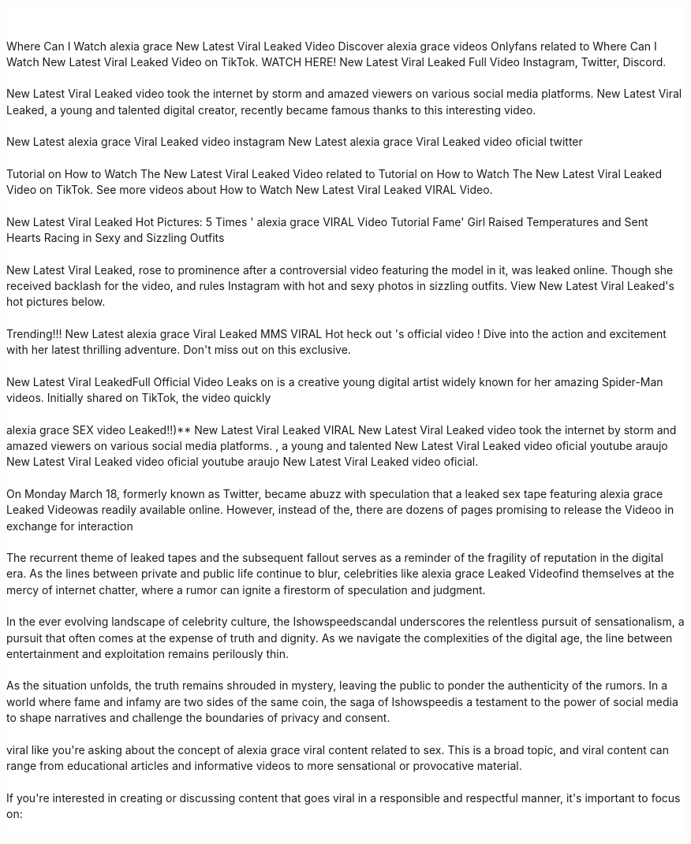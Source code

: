 <br>


<br>
Where Can I Watch   alexia grace New Latest Viral Leaked Video Discover   alexia grace videos Onlyfans related to Where Can I Watch New Latest Viral Leaked Video on TikTok. WATCH HERE! New Latest Viral Leaked Full Video Instagram, Twitter, Discord.
<br><br>
New Latest Viral Leaked video took the internet by storm and amazed viewers on various social media platforms. New Latest Viral Leaked, a young and talented digital creator, recently became famous thanks to this interesting video.
<br><br>
New Latest   alexia grace Viral Leaked video instagram New Latest   alexia grace Viral Leaked video oficial twitter
<br><br>
Tutorial on How to Watch The New Latest Viral Leaked Video related to Tutorial on How to Watch The New Latest Viral Leaked Video on TikTok. See more videos about How to Watch New Latest Viral Leaked VIRAL Video.
<br><br>
New Latest Viral Leaked Hot Pictures: 5 Times '  alexia grace VIRAL Video Tutorial Fame' Girl Raised Temperatures and Sent Hearts Racing in Sexy and Sizzling Outfits
<br><br>
New Latest Viral Leaked, rose to prominence after a controversial video featuring the model in it, was leaked online. Though she received backlash for the video, and rules Instagram with hot and sexy photos in sizzling outfits. View New Latest Viral Leaked's hot pictures below.
<br><br>
Trending!!! New Latest   alexia grace Viral Leaked MMS VIRAL Hot heck out 's official video ! Dive into the action and excitement with her latest thrilling adventure. Don't miss out on this exclusive.
<br><br>
New Latest Viral LeakedFull Official Video Leaks on  is a creative young digital artist widely known for her amazing Spider-Man videos. Initially shared on TikTok, the video quickly
<br><br>
  alexia grace SEX video Leaked!!)** New Latest Viral Leaked VIRAL New Latest Viral Leaked video took the internet by storm and amazed viewers on various social media platforms. , a young and talented New Latest Viral Leaked video oficial youtube araujo New Latest Viral Leaked video oficial youtube araujo New Latest Viral Leaked video oficial.
<br><br>
On Monday March 18, formerly known as Twitter, became abuzz with speculation that a leaked sex tape featuring   alexia grace Leaked Videowas readily available online. However, instead of the, there are dozens of pages promising to release the Videoo in exchange for interaction
<br><br>
The recurrent theme of leaked tapes and the subsequent fallout serves as a reminder of the fragility of reputation in the digital era. As the lines between private and public life continue to blur, celebrities like   alexia grace Leaked Videofind themselves at the mercy of internet chatter, where a rumor can ignite a firestorm of speculation and judgment.
<br><br>
In the ever evolving landscape of celebrity culture, the Ishowspeedscandal underscores the relentless pursuit of sensationalism, a pursuit that often comes at the expense of truth and dignity. As we navigate the complexities of the digital age, the line between entertainment and exploitation remains perilously thin.
<br><br>
As the situation unfolds, the truth remains shrouded in mystery, leaving the public to ponder the authenticity of the rumors. In a world where fame and infamy are two sides of the same coin, the saga of Ishowspeedis a testament to the power of social media to shape narratives and challenge the boundaries of privacy and consent.
<br><br>
viral like you're asking about the concept of   alexia grace viral content related to sex. This is a broad topic, and viral content can range from educational articles and informative videos to more sensational or provocative material.
<br><br>
If you're interested in creating or discussing content that goes viral in a responsible and respectful manner, it's important to focus on:
<br><br>